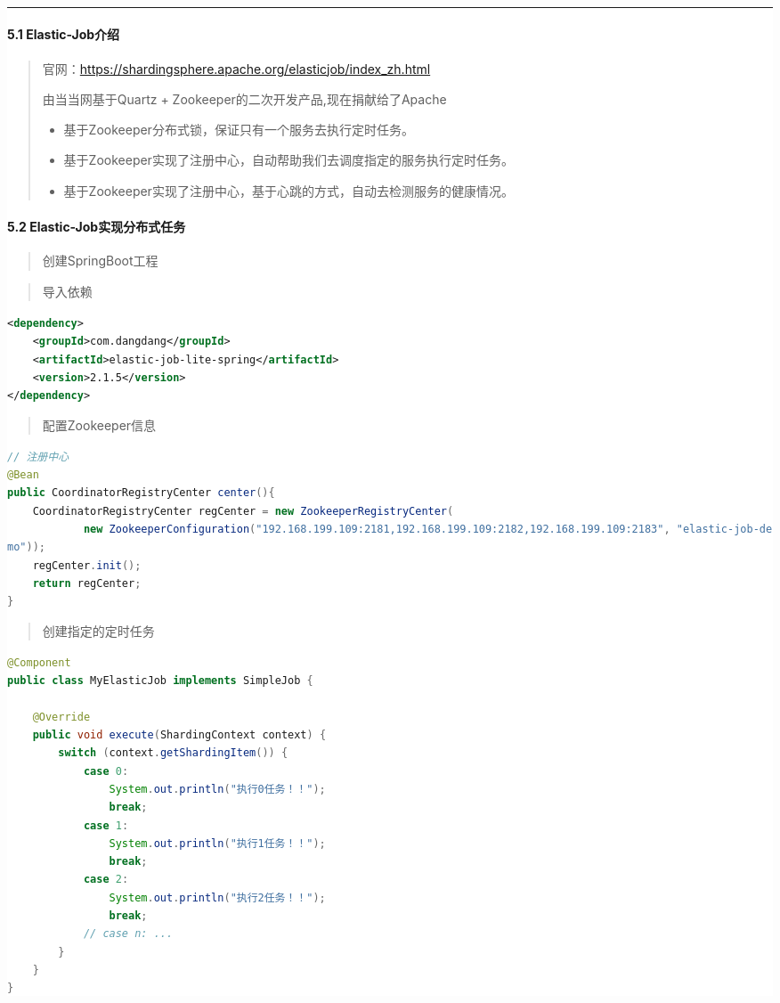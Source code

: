 -------------

#### 5.1 Elastic-Job介绍

> 官网：https://shardingsphere.apache.org/elasticjob/index_zh.html
>
> 由当当网基于Quartz + Zookeeper的二次开发产品,现在捐献给了Apache
>
> - 基于Zookeeper分布式锁，保证只有一个服务去执行定时任务。
>- 基于Zookeeper实现了注册中心，自动帮助我们去调度指定的服务执行定时任务。
> 
>- 基于Zookeeper实现了注册中心，基于心跳的方式，自动去检测服务的健康情况。



#### 5.2 Elastic-Job实现分布式任务

> 创建SpringBoot工程

> 导入依赖

```xml
<dependency>
    <groupId>com.dangdang</groupId>
    <artifactId>elastic-job-lite-spring</artifactId>
    <version>2.1.5</version>
</dependency>
```



> 配置Zookeeper信息

```java
// 注册中心
@Bean
public CoordinatorRegistryCenter center(){
    CoordinatorRegistryCenter regCenter = new ZookeeperRegistryCenter(
            new ZookeeperConfiguration("192.168.199.109:2181,192.168.199.109:2182,192.168.199.109:2183", "elastic-job-demo"));
    regCenter.init();
    return regCenter;
}
```



> 创建指定的定时任务

```java
@Component
public class MyElasticJob implements SimpleJob {

    @Override
    public void execute(ShardingContext context) {
        switch (context.getShardingItem()) {
            case 0:
                System.out.println("执行0任务！！");
                break;
            case 1:
                System.out.println("执行1任务！！");
                break;
            case 2:
                System.out.println("执行2任务！！");
                break;
            // case n: ...
        }
    }
}
```
